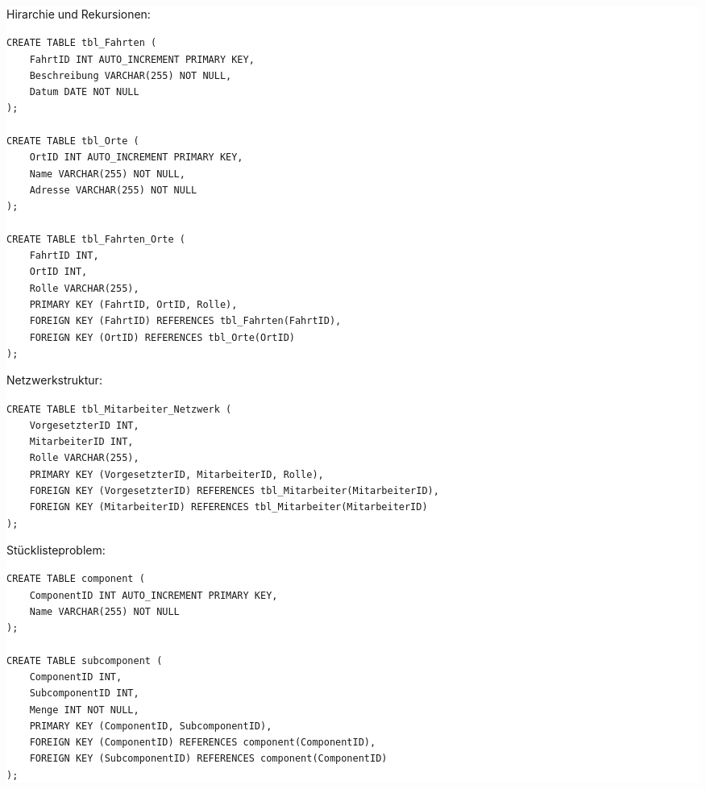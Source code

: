 Hirarchie und Rekursionen:
``` 
CREATE TABLE tbl_Fahrten (
    FahrtID INT AUTO_INCREMENT PRIMARY KEY,
    Beschreibung VARCHAR(255) NOT NULL,
    Datum DATE NOT NULL
);

CREATE TABLE tbl_Orte (
    OrtID INT AUTO_INCREMENT PRIMARY KEY,
    Name VARCHAR(255) NOT NULL,
    Adresse VARCHAR(255) NOT NULL
);

CREATE TABLE tbl_Fahrten_Orte (
    FahrtID INT,
    OrtID INT,
    Rolle VARCHAR(255),
    PRIMARY KEY (FahrtID, OrtID, Rolle),
    FOREIGN KEY (FahrtID) REFERENCES tbl_Fahrten(FahrtID),
    FOREIGN KEY (OrtID) REFERENCES tbl_Orte(OrtID)
);
```

Netzwerkstruktur:
```
CREATE TABLE tbl_Mitarbeiter_Netzwerk (
    VorgesetzterID INT,
    MitarbeiterID INT,
    Rolle VARCHAR(255),
    PRIMARY KEY (VorgesetzterID, MitarbeiterID, Rolle),
    FOREIGN KEY (VorgesetzterID) REFERENCES tbl_Mitarbeiter(MitarbeiterID),
    FOREIGN KEY (MitarbeiterID) REFERENCES tbl_Mitarbeiter(MitarbeiterID)
);
```

Stücklisteproblem:
```
CREATE TABLE component (
    ComponentID INT AUTO_INCREMENT PRIMARY KEY,
    Name VARCHAR(255) NOT NULL
);

CREATE TABLE subcomponent (
    ComponentID INT,
    SubcomponentID INT,
    Menge INT NOT NULL,
    PRIMARY KEY (ComponentID, SubcomponentID),
    FOREIGN KEY (ComponentID) REFERENCES component(ComponentID),
    FOREIGN KEY (SubcomponentID) REFERENCES component(ComponentID)
);
```

